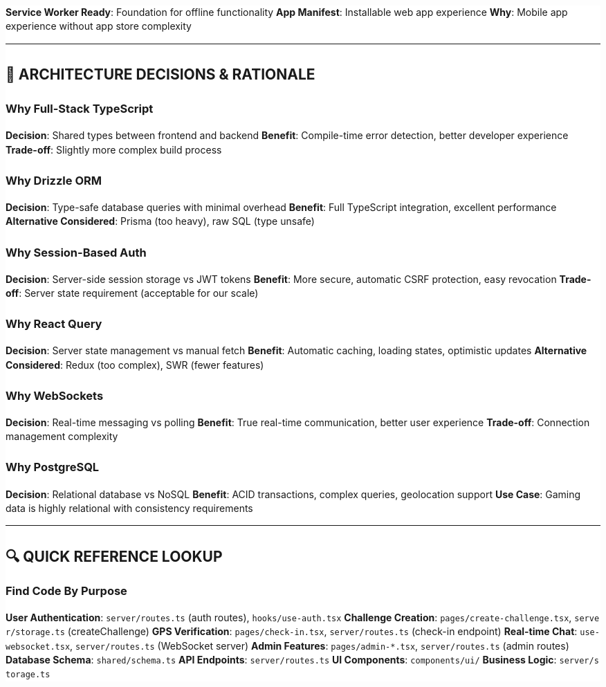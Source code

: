 **Service Worker Ready**: Foundation for offline functionality
**App Manifest**: Installable web app experience
**Why**: Mobile app experience without app store complexity

---

## 🔮 ARCHITECTURE DECISIONS & RATIONALE

### Why Full-Stack TypeScript
**Decision**: Shared types between frontend and backend
**Benefit**: Compile-time error detection, better developer experience
**Trade-off**: Slightly more complex build process

### Why Drizzle ORM
**Decision**: Type-safe database queries with minimal overhead
**Benefit**: Full TypeScript integration, excellent performance
**Alternative Considered**: Prisma (too heavy), raw SQL (type unsafe)

### Why Session-Based Auth
**Decision**: Server-side session storage vs JWT tokens
**Benefit**: More secure, automatic CSRF protection, easy revocation
**Trade-off**: Server state requirement (acceptable for our scale)

### Why React Query
**Decision**: Server state management vs manual fetch
**Benefit**: Automatic caching, loading states, optimistic updates
**Alternative Considered**: Redux (too complex), SWR (fewer features)

### Why WebSockets
**Decision**: Real-time messaging vs polling
**Benefit**: True real-time communication, better user experience
**Trade-off**: Connection management complexity

### Why PostgreSQL
**Decision**: Relational database vs NoSQL
**Benefit**: ACID transactions, complex queries, geolocation support
**Use Case**: Gaming data is highly relational with consistency requirements

---

## 🔍 QUICK REFERENCE LOOKUP

### Find Code By Purpose

**User Authentication**: `server/routes.ts` (auth routes), `hooks/use-auth.tsx`
**Challenge Creation**: `pages/create-challenge.tsx`, `server/storage.ts` (createChallenge)
**GPS Verification**: `pages/check-in.tsx`, `server/routes.ts` (check-in endpoint)
**Real-time Chat**: `use-websocket.tsx`, `server/routes.ts` (WebSocket server)
**Admin Features**: `pages/admin-*.tsx`, `server/routes.ts` (admin routes)
**Database Schema**: `shared/schema.ts`
**API Endpoints**: `server/routes.ts`
**UI Components**: `components/ui/`
**Business Logic**: `server/storage.ts`
